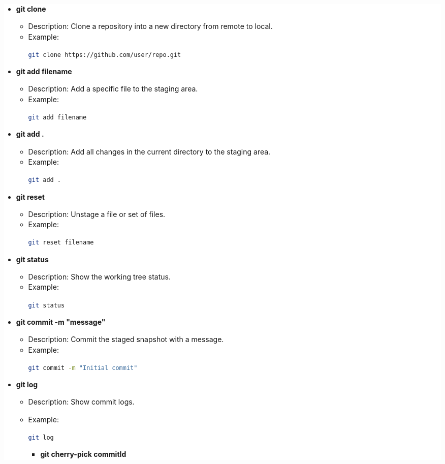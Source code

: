 - **git clone**

  - Description: Clone a repository into a new directory from remote to local.
  - Example:
    ```bash
    git clone https://github.com/user/repo.git
    ```

- **git add filename**

  - Description: Add a specific file to the staging area.
  - Example:
    ```bash
    git add filename
    ```

- **git add .**

  - Description: Add all changes in the current directory to the staging area.
  - Example:
    ```bash
    git add .
    ```

- **git reset**

  - Description: Unstage a file or set of files.
  - Example:
    ```bash
    git reset filename
    ```

- **git status**

  - Description: Show the working tree status.
  - Example:
    ```bash
    git status
    ```

- **git commit -m "message"**

  - Description: Commit the staged snapshot with a message.
  - Example:
    ```bash
    git commit -m "Initial commit"
    ```

- **git log**

  - Description: Show commit logs.
  - Example:

    ```bash
    git log
    ```

    - **git cherry-pick commitId**
